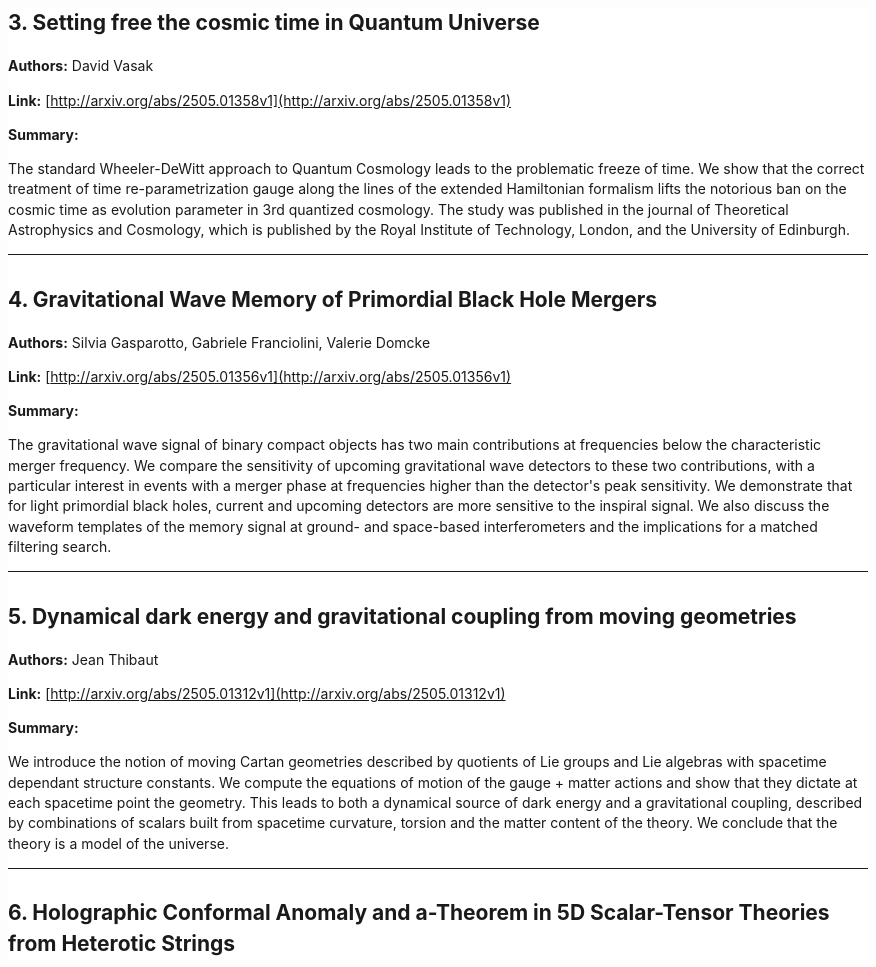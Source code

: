 
## 3. Setting free the cosmic time in Quantum Universe

**Authors:** David Vasak

**Link:** [http://arxiv.org/abs/2505.01358v1](http://arxiv.org/abs/2505.01358v1)

**Summary:**

The standard Wheeler-DeWitt approach to Quantum Cosmology leads to the problematic freeze of time. We show that the correct treatment of time re-parametrization gauge along the lines of the extended Hamiltonian formalism lifts the notorious ban on the cosmic time as evolution parameter in 3rd quantized cosmology. The study was published in the journal of Theoretical Astrophysics and Cosmology, which is published by the Royal Institute of Technology, London, and the University of Edinburgh.

---

## 4. Gravitational Wave Memory of Primordial Black Hole Mergers

**Authors:** Silvia Gasparotto, Gabriele Franciolini, Valerie Domcke

**Link:** [http://arxiv.org/abs/2505.01356v1](http://arxiv.org/abs/2505.01356v1)

**Summary:**

The gravitational wave signal of binary compact objects has two main contributions at frequencies below the characteristic merger frequency. We compare the sensitivity of upcoming gravitational wave detectors to these two contributions, with a particular interest in events with a merger phase at frequencies higher than the detector's peak sensitivity. We demonstrate that for light primordial black holes, current and upcoming detectors are more sensitive to the inspiral signal. We also discuss the waveform templates of the memory signal at ground- and space-based interferometers and the implications for a matched filtering search.

---

## 5. Dynamical dark energy and gravitational coupling from moving geometries

**Authors:** Jean Thibaut

**Link:** [http://arxiv.org/abs/2505.01312v1](http://arxiv.org/abs/2505.01312v1)

**Summary:**

We introduce the notion of moving Cartan geometries described by quotients of Lie groups and Lie algebras with spacetime dependant structure constants. We compute the equations of motion of the gauge + matter actions and show that they dictate at each spacetime point the geometry. This leads to both a dynamical source of dark energy and a gravitational coupling, described by combinations of scalars built from spacetime curvature, torsion and the matter content of the theory. We conclude that the theory is a model of the universe.

---

## 6. Holographic Conformal Anomaly and a-Theorem in 5D Scalar-Tensor Theories   from Heterotic Strings
